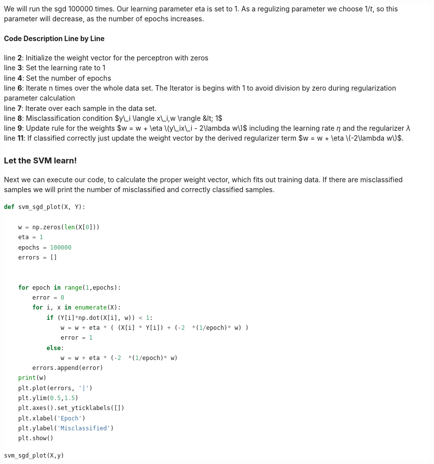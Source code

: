 We will run the sgd $100000$ times. Our learning parameter eta is set to $1$. As a regulizing parameter we choose $1/t$, so this parameter will decrease, as the number of epochs increases.

#### Code Description Line by Line

line **2**: Initialize the weight vector for the perceptron with zeros  
 line **3**: Set the learning rate to 1  
 line **4**: Set the number of epochs  
 line **6**: Iterate n times over the whole data set. The Iterator is begins with $1$ to avoid division by zero during regularization parameter calculation  
 line **7**: Iterate over each sample in the data set.   
 line **8**: Misclassification condition $y\_i \langle x\_i,w \rangle &lt; 1$  
 line **9**: Update rule for the weights $w = w + \eta \(y\_ix\_i - 2\lambda w\)$ including the learning rate $\eta$ and the regularizer $\lambda$  
 line **11**: If classified correctly just update the weight vector by the derived regularizer term $w = w + \eta \(-2\lambda w\)$.  


### Let the SVM learn!

Next we can execute our code, to calculate the proper weight vector, which fits out training data. If there are misclassified samples we will print the number of misclassified and correctly classified samples.

```python
def svm_sgd_plot(X, Y):

    w = np.zeros(len(X[0]))
    eta = 1
    epochs = 100000
    errors = []


    for epoch in range(1,epochs):
        error = 0
        for i, x in enumerate(X):
            if (Y[i]*np.dot(X[i], w)) < 1:
                w = w + eta * ( (X[i] * Y[i]) + (-2  *(1/epoch)* w) )
                error = 1
            else:
                w = w + eta * (-2  *(1/epoch)* w)
        errors.append(error)
    print(w)
    plt.plot(errors, '|')
    plt.ylim(0.5,1.5)
    plt.axes().set_yticklabels([])
    plt.xlabel('Epoch')
    plt.ylabel('Misclassified')
    plt.show()
```

```python
svm_sgd_plot(X,y)
```
